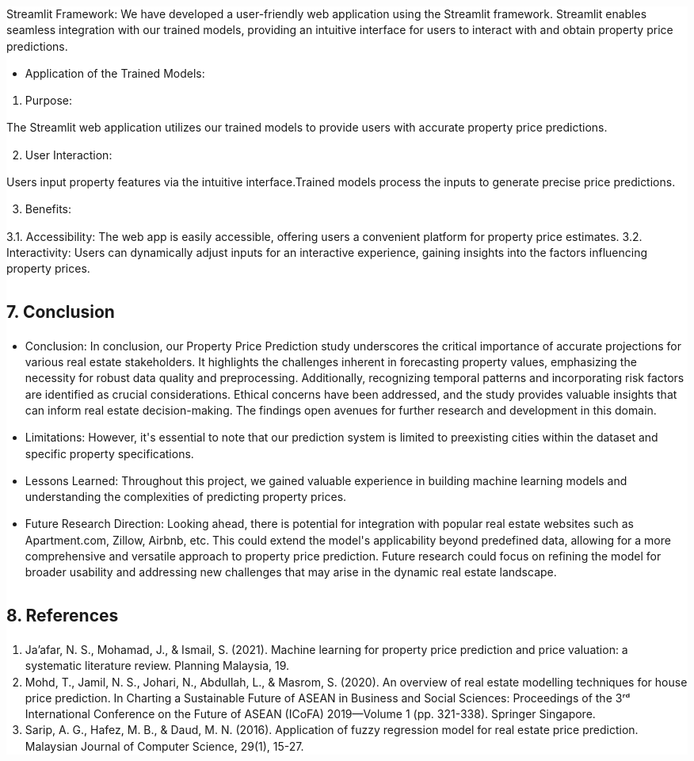 Streamlit Framework: We have developed a user-friendly web application using the Streamlit framework. Streamlit enables seamless integration with our trained models, providing an intuitive interface for users to interact with and obtain property price predictions.

   * Application of the Trained Models:

1. Purpose:

The Streamlit web application utilizes our trained models to provide users with accurate property price predictions.

2. User Interaction:

Users input property features via the intuitive interface.Trained models process the inputs to generate precise price predictions.

3. Benefits:

3.1. Accessibility: The web app is easily accessible, offering users a convenient platform for property price estimates.
3.2. Interactivity: Users can dynamically adjust inputs for an interactive experience, gaining insights into the factors influencing property prices.


## 7. Conclusion
   * Conclusion:
In conclusion, our Property Price Prediction study underscores the critical importance of accurate projections for various real estate stakeholders. It highlights the challenges inherent in forecasting property values, emphasizing the necessity for robust data quality and preprocessing. Additionally, recognizing temporal patterns and incorporating risk factors are identified as crucial considerations. Ethical concerns have been addressed, and the study provides valuable insights that can inform real estate decision-making. The findings open avenues for further research and development in this domain.

   * Limitations:
However, it's essential to note that our prediction system is limited to preexisting cities within the dataset and specific property specifications.

   * Lessons Learned:
Throughout this project, we gained valuable experience in building machine learning models and understanding the complexities of predicting property prices.

   * Future Research Direction:
Looking ahead, there is potential for integration with popular real estate websites such as Apartment.com, Zillow, Airbnb, etc. This could extend the model's applicability beyond predefined data, allowing for a more comprehensive and versatile approach to property price prediction. Future research could focus on refining the model for broader usability and addressing new challenges that may arise in the dynamic real estate landscape.


## 8. References
 1. Ja’afar, N. S., Mohamad, J., & Ismail, S. (2021). Machine learning for property price prediction and price valuation: a systematic literature review. Planning Malaysia, 19.
 2. Mohd, T., Jamil, N. S., Johari, N., Abdullah, L., & Masrom, S. (2020). An overview of real estate modelling techniques for house price prediction. In Charting a Sustainable Future of ASEAN in Business and Social Sciences: Proceedings of the 3ʳᵈ International Conference on the Future of ASEAN (ICoFA) 2019—Volume 1 (pp. 321-338). Springer Singapore.
 3. Sarip, A. G., Hafez, M. B., & Daud, M. N. (2016). Application of fuzzy regression model for real estate price prediction. Malaysian Journal of Computer Science, 29(1), 15-27.
